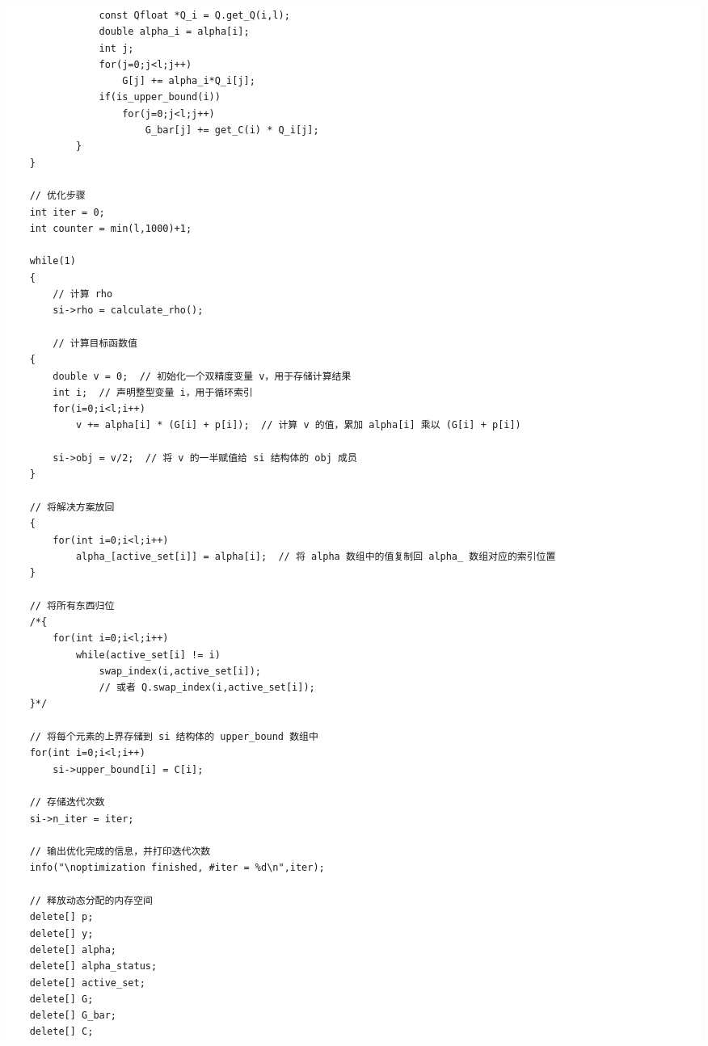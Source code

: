 ```
                const Qfloat *Q_i = Q.get_Q(i,l);
                double alpha_i = alpha[i];
                int j;
                for(j=0;j<l;j++)
                    G[j] += alpha_i*Q_i[j];
                if(is_upper_bound(i))
                    for(j=0;j<l;j++)
                        G_bar[j] += get_C(i) * Q_i[j];
            }
    }

    // 优化步骤
    int iter = 0;
    int counter = min(l,1000)+1;

    while(1)
    {
        // 计算 rho
        si->rho = calculate_rho();

        // 计算目标函数值
    {
        double v = 0;  // 初始化一个双精度变量 v，用于存储计算结果
        int i;  // 声明整型变量 i，用于循环索引
        for(i=0;i<l;i++)
            v += alpha[i] * (G[i] + p[i]);  // 计算 v 的值，累加 alpha[i] 乘以 (G[i] + p[i])

        si->obj = v/2;  // 将 v 的一半赋值给 si 结构体的 obj 成员
    }

    // 将解决方案放回
    {
        for(int i=0;i<l;i++)
            alpha_[active_set[i]] = alpha[i];  // 将 alpha 数组中的值复制回 alpha_ 数组对应的索引位置
    }

    // 将所有东西归位
    /*{
        for(int i=0;i<l;i++)
            while(active_set[i] != i)
                swap_index(i,active_set[i]);
                // 或者 Q.swap_index(i,active_set[i]);
    }*/

    // 将每个元素的上界存储到 si 结构体的 upper_bound 数组中
    for(int i=0;i<l;i++)
        si->upper_bound[i] = C[i];

    // 存储迭代次数
    si->n_iter = iter;

    // 输出优化完成的信息，并打印迭代次数
    info("\noptimization finished, #iter = %d\n",iter);

    // 释放动态分配的内存空间
    delete[] p;
    delete[] y;
    delete[] alpha;
    delete[] alpha_status;
    delete[] active_set;
    delete[] G;
    delete[] G_bar;
    delete[] C;
```